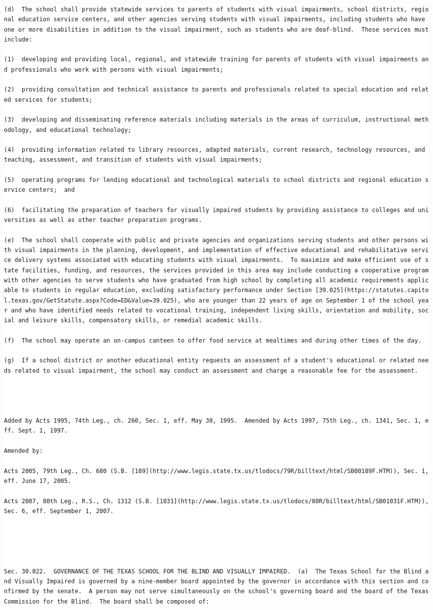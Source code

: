     (d)  The school shall provide statewide services to parents of students with visual impairments, school districts, regional education service centers, and other agencies serving students with visual impairments, including students who have one or more disabilities in addition to the visual impairment, such as students who are deaf-blind.  Those services must include:
    
    (1)  developing and providing local, regional, and statewide training for parents of students with visual impairments and professionals who work with persons with visual impairments;
    
    (2)  providing consultation and technical assistance to parents and professionals related to special education and related services for students;
    
    (3)  developing and disseminating reference materials including materials in the areas of curriculum, instructional methodology, and educational technology;
    
    (4)  providing information related to library resources, adapted materials, current research, technology resources, and teaching, assessment, and transition of students with visual impairments;  
    
    (5)  operating programs for lending educational and technological materials to school districts and regional education service centers;  and
    
    (6)  facilitating the preparation of teachers for visually impaired students by providing assistance to colleges and universities as well as other teacher preparation programs.
    
    (e)  The school shall cooperate with public and private agencies and organizations serving students and other persons with visual impairments in the planning, development, and implementation of effective educational and rehabilitative service delivery systems associated with educating students with visual impairments.  To maximize and make efficient use of state facilities, funding, and resources, the services provided in this area may include conducting a cooperative program with other agencies to serve students who have graduated from high school by completing all academic requirements applicable to students in regular education, excluding satisfactory performance under Section [39.025](https://statutes.capitol.texas.gov/GetStatute.aspx?Code=ED&Value=39.025), who are younger than 22 years of age on September 1 of the school year and who have identified needs related to vocational training, independent living skills, orientation and mobility, social and leisure skills, compensatory skills, or remedial academic skills.
    
    (f)  The school may operate an on-campus canteen to offer food service at mealtimes and during other times of the day.
    
    (g)  If a school district or another educational entity requests an assessment of a student's educational or related needs related to visual impairment, the school may conduct an assessment and charge a reasonable fee for the assessment.
    
    
    
    
    Added by Acts 1995, 74th Leg., ch. 260, Sec. 1, eff. May 30, 1995.  Amended by Acts 1997, 75th Leg., ch. 1341, Sec. 1, eff. Sept. 1, 1997.
    
    Amended by: 
    
    Acts 2005, 79th Leg., Ch. 680 (S.B. [189](http://www.legis.state.tx.us/tlodocs/79R/billtext/html/SB00189F.HTM)), Sec. 1, eff. June 17, 2005.
    
    Acts 2007, 80th Leg., R.S., Ch. 1312 (S.B. [1031](http://www.legis.state.tx.us/tlodocs/80R/billtext/html/SB01031F.HTM)), Sec. 6, eff. September 1, 2007.
    
    
    
    
    
    Sec. 30.022.  GOVERNANCE OF THE TEXAS SCHOOL FOR THE BLIND AND VISUALLY IMPAIRED.  (a)  The Texas School for the Blind and Visually Impaired is governed by a nine-member board appointed by the governor in accordance with this section and confirmed by the senate.  A person may not serve simultaneously on the school's governing board and the board of the Texas Commission for the Blind.  The board shall be composed of:
    